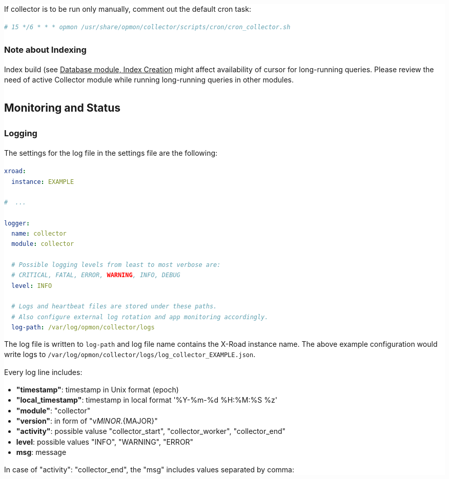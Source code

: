 If collector is to be run only manually, comment out the default cron task:
```bash
# 15 */6 * * * opmon /usr/share/opmon/collector/scripts/cron/cron_collector.sh 
```

### Note about Indexing

Index build (see [Database module, Index Creation](database_module.md#index-creation) might affect availability of cursor for long-running queries.
Please review the need of active Collector module while running long-running queries in other modules.

## Monitoring and Status

### Logging 

The settings for the log file in the settings file are the following:

```yaml
xroad:
  instance: EXAMPLE

#  ...

logger:
  name: collector
  module: collector
  
  # Possible logging levels from least to most verbose are:
  # CRITICAL, FATAL, ERROR, WARNING, INFO, DEBUG
  level: INFO

  # Logs and heartbeat files are stored under these paths.
  # Also configure external log rotation and app monitoring accordingly.
  log-path: /var/log/opmon/collector/logs

```

The log file is written to `log-path` and log file name contains the X-Road instance name. 
The above example configuration would write logs to `/var/log/opmon/collector/logs/log_collector_EXAMPLE.json`.

Every log line includes:

- **"timestamp"**: timestamp in Unix format (epoch)
- **"local_timestamp"**: timestamp in local format '%Y-%m-%d %H:%M:%S %z'
- **"module"**: "collector"
- **"version"**: in form of "v${MINOR}.${MAJOR}"
- **"activity"**: possible valuse "collector_start", "collector_worker", "collector_end"
- **level**: possible values "INFO", "WARNING", "ERROR"
- **msg**: message

In case of "activity": "collector_end", the "msg" includes values separated by comma:
